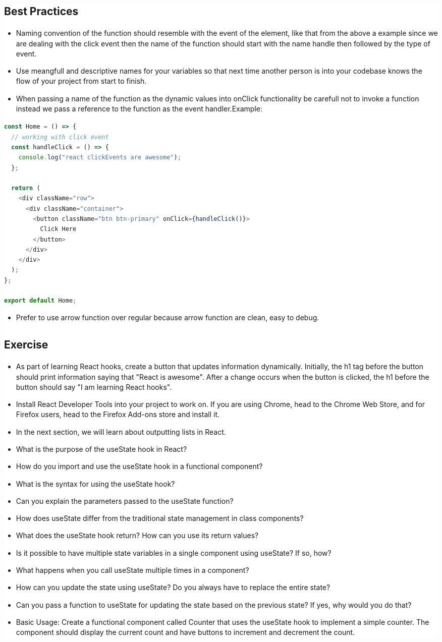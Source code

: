 ## Best Practices

- Naming convention of the function should resemble with the event of the element, like that from the above a example since we are dealing with the click event then the name of the function should start with the name handle then followed by the type of event.

- Use meangfull and descriptive names for your variables so that next time another person is into your codebase knows the flow of your project from start to finish.

- When passing a name of the function as the dynamic values into onClick functionality be carefull not to invoke a function instead we pass a reference to the function as the event handler.Example:

```js
const Home = () => {
  // working with click event
  const handleClick = () => {
    console.log("react clickEvents are awesome");
  };

  return (
    <div className="row">
      <div className="container">
        <button className="btn btn-primary" onClick={handleClick()}>
          Click Here
        </button>
      </div>
    </div>
  );
};

export default Home;
```

- Prefer to use arrow function over regular because arrow function are clean, easy to debug.

## Exercise

- As part of learning React hooks, create a button that updates information dynamically. Initially, the h1 tag before the button should print information saying that "React is awesome". After a change occurs when the button is clicked, the h1 before the button should say "I am learning React hooks".
- Install React Developer Tools into your project to work on. If you are using Chrome, head to the Chrome Web Store, and for Firefox users, head to the Firefox Add-ons store and install it.

- In the next section, we will learn about outputting lists in React.

- What is the purpose of the useState hook in React?

- How do you import and use the useState hook in a functional component?
- What is the syntax for using the useState hook?
- Can you explain the parameters passed to the useState function?
- How does useState differ from the traditional state management in class components?
- What does the useState hook return? How can you use its return values?
- Is it possible to have multiple state variables in a single component using useState? If so, how?
- What happens when you call useState multiple times in a component?
- How can you update the state using useState? Do you always have to replace the entire state?
- Can you pass a function to useState for updating the state based on the previous state? If yes, why would you do that?
- Basic Usage: Create a functional component called Counter that uses the useState hook to implement a simple counter. The component should display the current count and have buttons to increment and decrement the count.
